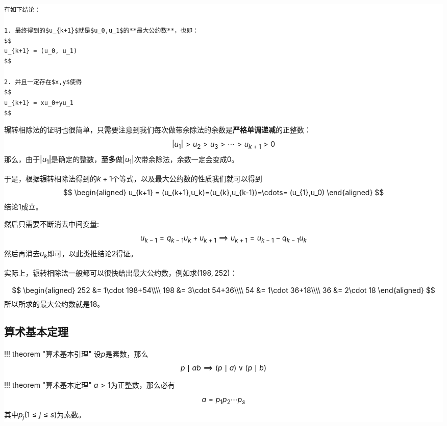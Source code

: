     有如下结论：

    1. 最终得到的$u_{k+1}$就是$u_0,u_1$的**最大公约数**，也即：
    $$
    u_{k+1} = (u_0, u_1)
    $$

    2. 并且一定存在$x,y$使得
    $$
    u_{k+1} = xu_0+yu_1
    $$

辗转相除法的证明也很简单，只需要注意到我们每次做带余除法的余数是**严格单调递减**的正整数：
$$
|u_1|>u_2>u_3>\cdots>u_{k+1}>0
$$
那么，由于$|u_1|$是确定的整数，**至多**做$|u_1|$次带余除法，余数一定会变成$0$。

于是，根据辗转相除法得到的$k+1$个等式，以及最大公约数的性质我们就可以得到
$$
\begin{aligned}
u_{k+1} = (u_{k+1},u_k)=(u_{k},u_{k-1})=\cdots= (u_{1},u_0)
\end{aligned}
$$
结论1成立。

然后只需要不断消去中间变量:
$$
u_{k-1} = q_{k-1}u_{k} + u_{k+1} \implies u_{k+1} = u_{k-1}-q_{k-1}u_{k}
$$
然后再消去$u_k$即可，以此类推结论2得证。

实际上，辗转相除法一般都可以很快给出最大公约数，例如求$(198,252)$：

$$
\begin{aligned}
252 &= 1\cdot 198+54\\\\
198 &= 3\cdot 54+36\\\\
54 &= 1\cdot 36+18\\\\
36 &= 2\cdot 18
\end{aligned}
$$
所以所求的最大公约数就是$18$。

## 算术基本定理

!!! theorem "算术基本引理"
    设$p$是素数，那么
    $$
    p\mid ab \implies (p \mid a)\lor(p \mid b)
    $$

!!! theorem "算术基本定理"
    $a>1$为正整数，那么必有
    $$
    a = p_1p_2\cdots p_s
    $$
    其中$p_j(1\le j\le s)$为素数。
